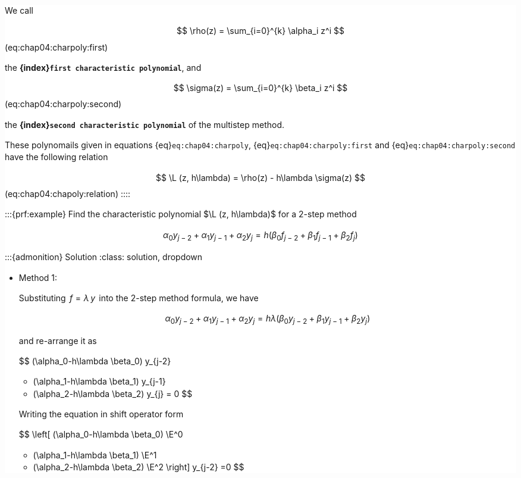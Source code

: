 We call

$$
\rho(z) = \sum_{i=0}^{k} \alpha_i z^i
$$(eq:chap04:charpoly:first)

the **{index}`first characteristic polynomial`**, and

$$
\sigma(z) = \sum_{i=0}^{k} \beta_i z^i
$$(eq:chap04:charpoly:second)

the **{index}`second characteristic polynomial`** of the multistep method.

These polynomails given in equations {eq}`eq:chap04:charpoly`, {eq}`eq:chap04:charpoly:first` and {eq}`eq:chap04:charpoly:second` have the following relation

$$
\L (z, h\lambda) = \rho(z) - h\lambda \sigma(z)
$$(eq:chap04:chapoly:relation)
::::

:::{prf:example}
Find the characteristic polynomial $\L (z, h\lambda)$ for a 2-step method 

$$
\alpha_0 y_{j-2} + \alpha_1 y_{j-1} + \alpha_2 y_{j}
= h(\beta_0f_{j-2 } + \beta_1 f_{j-1} + \beta_2 f_{j})    
$$

:::{admonition} Solution
:class: solution, dropdown

- Method 1:

    Substituting $\,f = \lambda\,y\,$ into the 2-step method formula, we have

    $$
    \alpha_0 y_{j-2} + \alpha_1 y_{j-1} + \alpha_2 y_{j}
    = h\lambda(\beta_0 y_{j-2} + \beta_1 y_{j-1} + \beta_2 y_{j})    
    $$

    and re-arrange it as

    $$
    (\alpha_0-h\lambda \beta_0) y_{j-2}
    + (\alpha_1-h\lambda \beta_1) y_{j-1}
    + (\alpha_2-h\lambda \beta_2) y_{j} = 0
    $$

    Writing the equation in shift operator form 

    $$
    \left[
    (\alpha_0-h\lambda \beta_0) \E^0
    + (\alpha_1-h\lambda \beta_1) \E^1
    + (\alpha_2-h\lambda \beta_2) \E^2
    \right] y_{j-2} =0 
    $$
